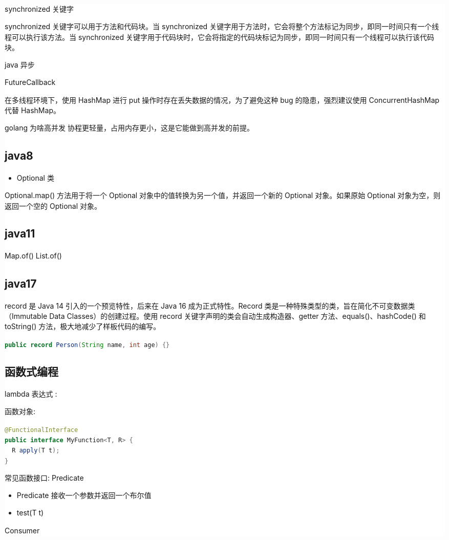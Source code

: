 synchronized 关键字

synchronized 关键字可以用于方法和代码块。当 synchronized 关键字用于方法时，它会将整个方法标记为同步，即同一时间只有一个线程可以执行该方法。当 synchronized 关键字用于代码块时，它会将指定的代码块标记为同步，即同一时间只有一个线程可以执行该代码块。

java 异步

FutureCallback

在多线程环境下，使用 HashMap 进行 put 操作时存在丢失数据的情况，为了避免这种 bug 的隐患，强烈建议使用 ConcurrentHashMap 代替 HashMap。

golang 为啥高并发
协程更轻量，占用内存更小，这是它能做到高并发的前提。

## java8

- Optional 类

Optional.map() 方法用于将一个 Optional 对象中的值转换为另一个值，并返回一个新的 Optional 对象。如果原始 Optional 对象为空，则返回一个空的 Optional 对象。

## java11

Map.of()
List.of()

## java17

record 是 Java 14 引入的一个预览特性，后来在 Java 16 成为正式特性。Record 类是一种特殊类型的类，旨在简化不可变数据类（Immutable Data Classes）的创建过程。使用 record 关键字声明的类会自动生成构造器、getter 方法、equals()、hashCode() 和 toString() 方法，极大地减少了样板代码的编写。

```java
public record Person(String name, int age) {}
```

## 函数式编程

lambda 表达式 :

函数对象:

```java
@FunctionalInterface
public interface MyFunction<T, R> {
  R apply(T t);
}
```

常见函数接口:
Predicate

- Predicate<T> 接收一个参数并返回一个布尔值

* test(T t)

Consumer
